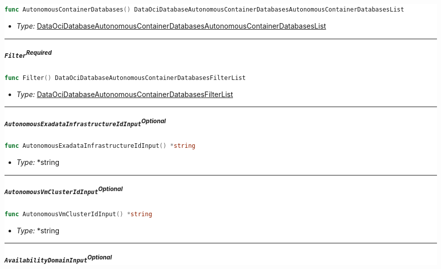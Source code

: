 ```go
func AutonomousContainerDatabases() DataOciDatabaseAutonomousContainerDatabasesAutonomousContainerDatabasesList
```

- *Type:* <a href="#rhizo-co-terraform-provider-oci.dataOciDatabaseAutonomousContainerDatabases.DataOciDatabaseAutonomousContainerDatabasesAutonomousContainerDatabasesList">DataOciDatabaseAutonomousContainerDatabasesAutonomousContainerDatabasesList</a>

---

##### `Filter`<sup>Required</sup> <a name="Filter" id="rhizo-co-terraform-provider-oci.dataOciDatabaseAutonomousContainerDatabases.DataOciDatabaseAutonomousContainerDatabases.property.filter"></a>

```go
func Filter() DataOciDatabaseAutonomousContainerDatabasesFilterList
```

- *Type:* <a href="#rhizo-co-terraform-provider-oci.dataOciDatabaseAutonomousContainerDatabases.DataOciDatabaseAutonomousContainerDatabasesFilterList">DataOciDatabaseAutonomousContainerDatabasesFilterList</a>

---

##### `AutonomousExadataInfrastructureIdInput`<sup>Optional</sup> <a name="AutonomousExadataInfrastructureIdInput" id="rhizo-co-terraform-provider-oci.dataOciDatabaseAutonomousContainerDatabases.DataOciDatabaseAutonomousContainerDatabases.property.autonomousExadataInfrastructureIdInput"></a>

```go
func AutonomousExadataInfrastructureIdInput() *string
```

- *Type:* *string

---

##### `AutonomousVmClusterIdInput`<sup>Optional</sup> <a name="AutonomousVmClusterIdInput" id="rhizo-co-terraform-provider-oci.dataOciDatabaseAutonomousContainerDatabases.DataOciDatabaseAutonomousContainerDatabases.property.autonomousVmClusterIdInput"></a>

```go
func AutonomousVmClusterIdInput() *string
```

- *Type:* *string

---

##### `AvailabilityDomainInput`<sup>Optional</sup> <a name="AvailabilityDomainInput" id="rhizo-co-terraform-provider-oci.dataOciDatabaseAutonomousContainerDatabases.DataOciDatabaseAutonomousContainerDatabases.property.availabilityDomainInput"></a>
